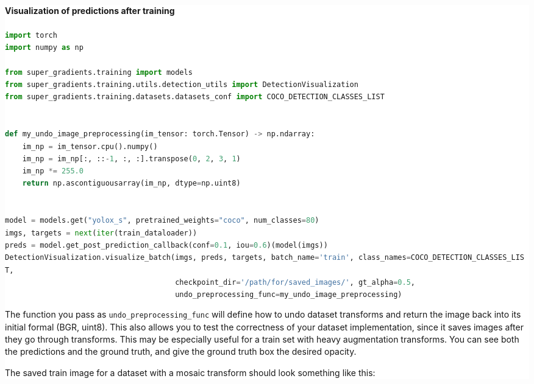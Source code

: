 #### Visualization of predictions after training

```python
import torch
import numpy as np

from super_gradients.training import models
from super_gradients.training.utils.detection_utils import DetectionVisualization
from super_gradients.training.datasets.datasets_conf import COCO_DETECTION_CLASSES_LIST


def my_undo_image_preprocessing(im_tensor: torch.Tensor) -> np.ndarray:
    im_np = im_tensor.cpu().numpy()
    im_np = im_np[:, ::-1, :, :].transpose(0, 2, 3, 1)
    im_np *= 255.0
    return np.ascontiguousarray(im_np, dtype=np.uint8)


model = models.get("yolox_s", pretrained_weights="coco", num_classes=80)
imgs, targets = next(iter(train_dataloader))
preds = model.get_post_prediction_callback(conf=0.1, iou=0.6)(model(imgs))
DetectionVisualization.visualize_batch(imgs, preds, targets, batch_name='train', class_names=COCO_DETECTION_CLASSES_LIST,
                                       checkpoint_dir='/path/for/saved_images/', gt_alpha=0.5,
                                       undo_preprocessing_func=my_undo_image_preprocessing)
```
The function you pass as `undo_preprocessing_func` will define how to undo dataset transforms and return the image back into its initial formal (BGR, uint8).
This also allows you to test the correctness of your dataset implementation, since it saves images after they go through transforms. This may be especially useful for a train set with heavy augmentation transforms. You can see both the predictions and the ground truth, and give the ground truth box the desired opacity. 

The saved train image for a dataset with a mosaic transform should look something like this:
